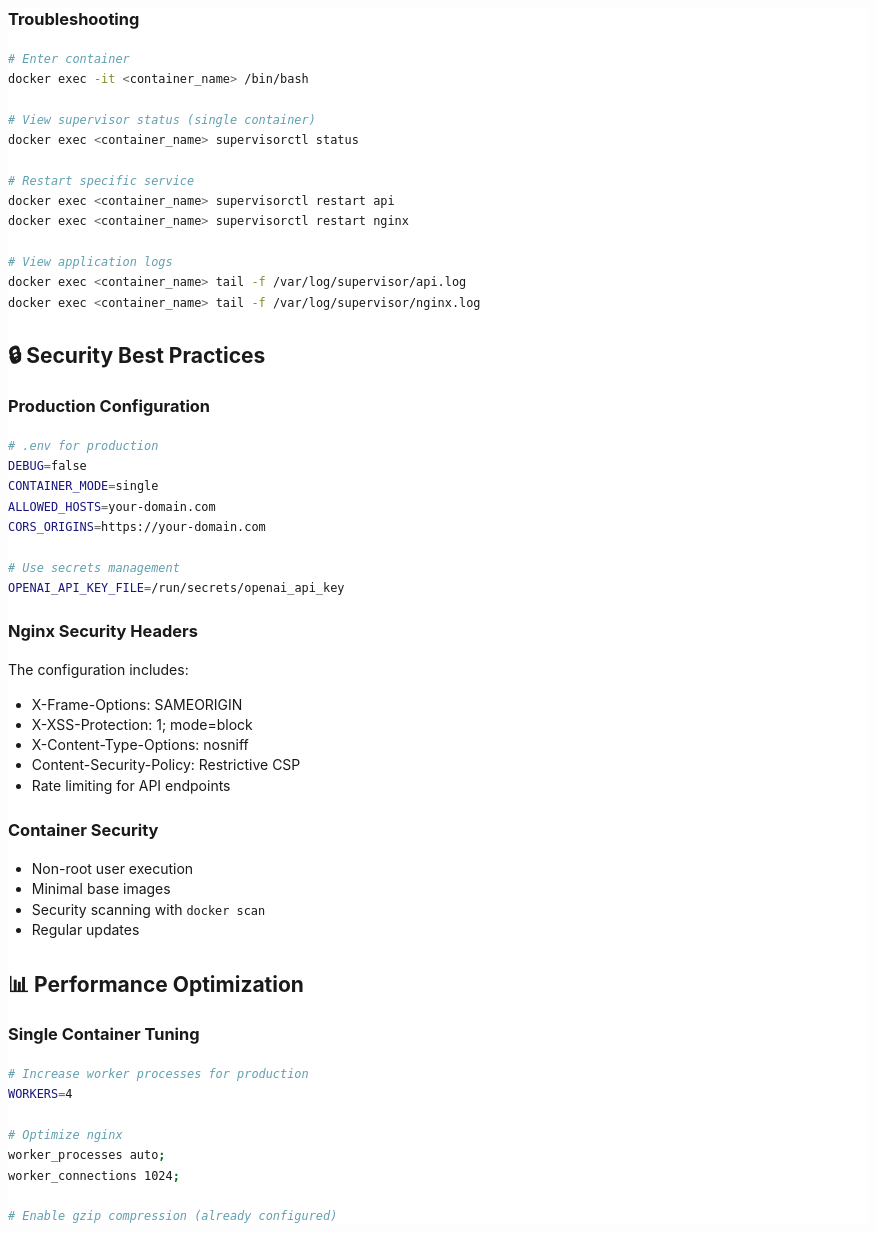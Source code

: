 ### Troubleshooting
```bash
# Enter container
docker exec -it <container_name> /bin/bash

# View supervisor status (single container)
docker exec <container_name> supervisorctl status

# Restart specific service
docker exec <container_name> supervisorctl restart api
docker exec <container_name> supervisorctl restart nginx

# View application logs
docker exec <container_name> tail -f /var/log/supervisor/api.log
docker exec <container_name> tail -f /var/log/supervisor/nginx.log
```

## 🔒 Security Best Practices

### Production Configuration
```bash
# .env for production
DEBUG=false
CONTAINER_MODE=single
ALLOWED_HOSTS=your-domain.com
CORS_ORIGINS=https://your-domain.com

# Use secrets management
OPENAI_API_KEY_FILE=/run/secrets/openai_api_key
```

### Nginx Security Headers
The configuration includes:
- X-Frame-Options: SAMEORIGIN
- X-XSS-Protection: 1; mode=block
- X-Content-Type-Options: nosniff
- Content-Security-Policy: Restrictive CSP
- Rate limiting for API endpoints

### Container Security
- Non-root user execution
- Minimal base images
- Security scanning with `docker scan`
- Regular updates

## 📊 Performance Optimization

### Single Container Tuning
```bash
# Increase worker processes for production
WORKERS=4

# Optimize nginx
worker_processes auto;
worker_connections 1024;

# Enable gzip compression (already configured)
```
